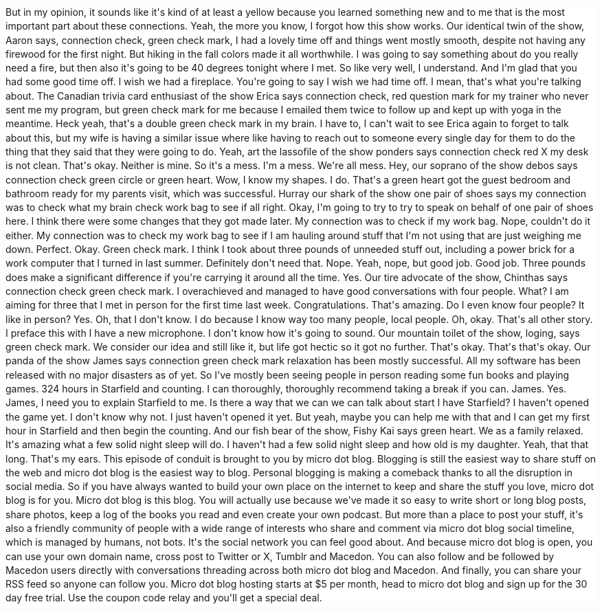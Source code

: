 But in my opinion, it sounds like it's kind of at least a yellow because you learned something new and to me that is the most important part about these connections. Yeah, the more you know, I forgot how this show works.
Our identical twin of the show, Aaron says, connection check, green check mark, I had a lovely time off and things went mostly smooth, despite not having any firewood for the first night. But hiking in the fall colors made it all worthwhile.
I was going to say something about do you really need a fire, but then also it's going to be 40 degrees tonight where I met. So like very well, I understand. And I'm glad that you had some good time off. I wish we had a fireplace. You're going to say I wish we had time off.
I mean, that's what you're talking about. The Canadian trivia card enthusiast of the show Erica says connection check, red question mark for my trainer who never sent me my program, but green check mark for me because I emailed them twice to follow up and kept up with yoga in the meantime.
Heck yeah, that's a double green check mark in my brain. I have to, I can't wait to see Erica again to forget to talk about this, but my wife is having a similar issue where like having to reach out to someone every single day for them to do the thing that they said that they were going to do.
Yeah, art the lassofile of the show ponders says connection check red X my desk is not clean. That's okay. Neither is mine. So it's a mess. I'm a mess. We're all mess. Hey, our soprano of the show debos says connection check green circle or green heart. Wow, I know my shapes. I do.
That's a green heart got the guest bedroom and bathroom ready for my parents visit, which was successful. Hurray our shark of the show one pair of shoes says my connection was to check what my brain check work bag to see if all right.
Okay, I'm going to try to try to speak on behalf of one pair of shoes here. I think there were some changes that they got made later. My connection was to check if my work bag. Nope, couldn't do it either.
My connection was to check my work bag to see if I am hauling around stuff that I'm not using that are just weighing me down. Perfect. Okay. Green check mark. I think I took about three pounds of unneeded stuff out, including a power brick for a work computer that I turned in last summer.
Definitely don't need that. Nope. Yeah, nope, but good job. Good job. Three pounds does make a significant difference if you're carrying it around all the time. Yes. Our tire advocate of the show, Chinthas says connection check green check mark.
I overachieved and managed to have good conversations with four people. What? I am aiming for three that I met in person for the first time last week. Congratulations. That's amazing. Do I even know four people? It like in person? Yes. Oh, that I don't know.
I do because I know way too many people, local people. Oh, okay. That's all other story. I preface this with I have a new microphone. I don't know how it's going to sound. Our mountain toilet of the show, loging, says green check mark.
We consider our idea and still like it, but life got hectic so it got no further. That's okay. That's that's okay. Our panda of the show James says connection green check mark relaxation has been mostly successful. All my software has been released with no major disasters as of yet.
So I've mostly been seeing people in person reading some fun books and playing games. 324 hours in Starfield and counting. I can thoroughly, thoroughly recommend taking a break if you can. James. Yes. James, I need you to explain Starfield to me.
Is there a way that we can we can talk about start I have Starfield? I haven't opened the game yet. I don't know why not. I just haven't opened it yet. But yeah, maybe you can help me with that and I can get my first hour in Starfield and then begin the counting.
And our fish bear of the show, Fishy Kai says green heart. We as a family relaxed. It's amazing what a few solid night sleep will do. I haven't had a few solid night sleep and how old is my daughter. Yeah, that that long. That's my ears. This episode of conduit is brought to you by micro dot blog.
Blogging is still the easiest way to share stuff on the web and micro dot blog is the easiest way to blog. Personal blogging is making a comeback thanks to all the disruption in social media.
So if you have always wanted to build your own place on the internet to keep and share the stuff you love, micro dot blog is for you. Micro dot blog is this blog.
You will actually use because we've made it so easy to write short or long blog posts, share photos, keep a log of the books you read and even create your own podcast.
But more than a place to post your stuff, it's also a friendly community of people with a wide range of interests who share and comment via micro dot blog social timeline, which is managed by humans, not bots. It's the social network you can feel good about.
And because micro dot blog is open, you can use your own domain name, cross post to Twitter or X, Tumblr and Macedon. You can also follow and be followed by Macedon users directly with conversations threading across both micro dot blog and Macedon.
And finally, you can share your RSS feed so anyone can follow you. Micro dot blog hosting starts at $5 per month, head to micro dot blog and sign up for the 30 day free trial. Use the coupon code relay and you'll get a special deal.